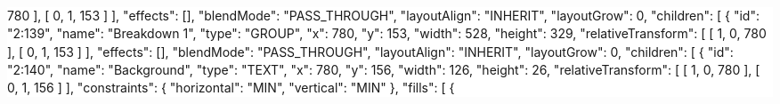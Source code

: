 780
],
[
0,
1,
153
]
],
"effects": [],
"blendMode": "PASS_THROUGH",
"layoutAlign": "INHERIT",
"layoutGrow": 0,
"children": [
{
"id": "2:139",
"name": "Breakdown 1",
"type": "GROUP",
"x": 780,
"y": 153,
"width": 528,
"height": 329,
"relativeTransform": [
[
1,
0,
780
],
[
0,
1,
153
]
],
"effects": [],
"blendMode": "PASS_THROUGH",
"layoutAlign": "INHERIT",
"layoutGrow": 0,
"children": [
{
"id": "2:140",
"name": "Background",
"type": "TEXT",
"x": 780,
"y": 156,
"width": 126,
"height": 26,
"relativeTransform": [
[
1,
0,
780
],
[
0,
1,
156
]
],
"constraints": {
"horizontal": "MIN",
"vertical": "MIN"
},
"fills": [
{